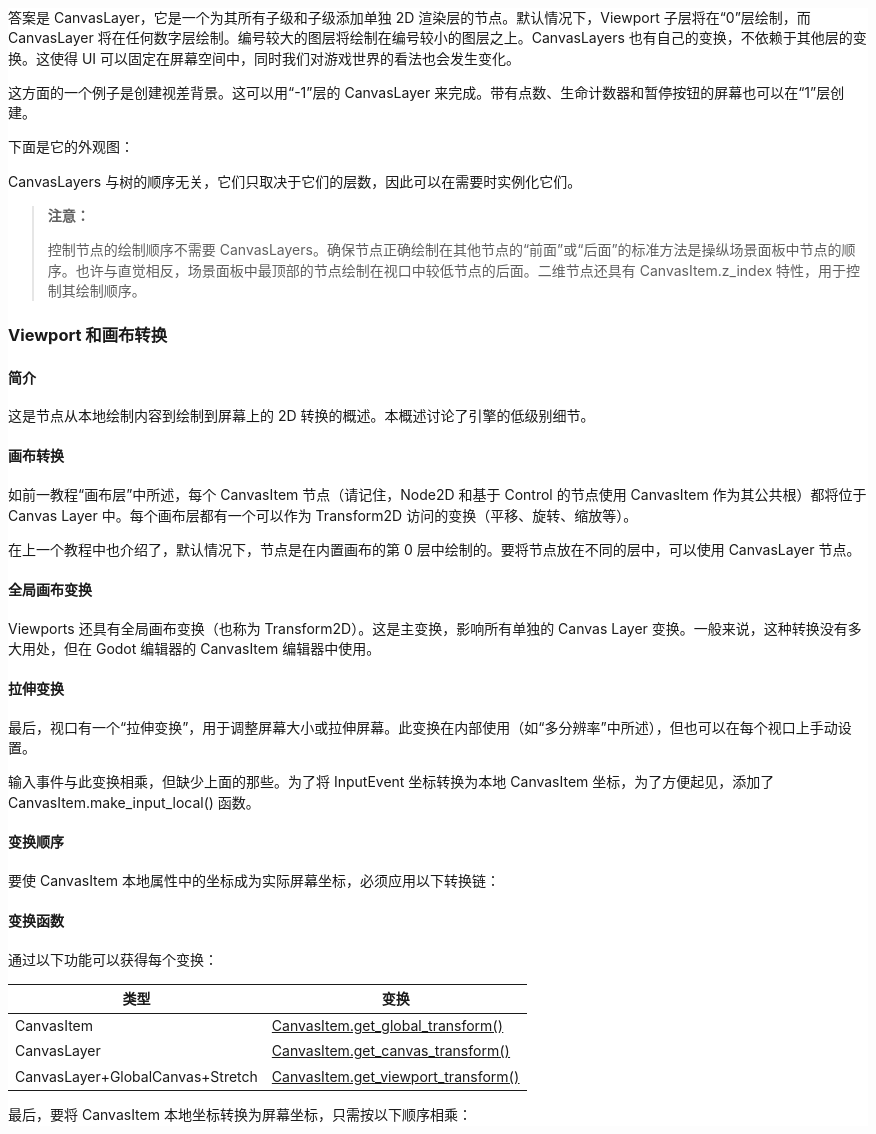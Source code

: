 答案是 CanvasLayer，它是一个为其所有子级和子级添加单独 2D 渲染层的节点。默认情况下，Viewport 子层将在“0”层绘制，而 CanvasLayer 将在任何数字层绘制。编号较大的图层将绘制在编号较小的图层之上。CanvasLayers 也有自己的变换，不依赖于其他层的变换。这使得 UI 可以固定在屏幕空间中，同时我们对游戏世界的看法也会发生变化。

这方面的一个例子是创建视差背景。这可以用“-1”层的 CanvasLayer 来完成。带有点数、生命计数器和暂停按钮的屏幕也可以在“1”层创建。

下面是它的外观图：



CanvasLayers 与树的顺序无关，它们只取决于它们的层数，因此可以在需要时实例化它们。

> **注意：**
>
> 控制节点的绘制顺序不需要 CanvasLayers。确保节点正确绘制在其他节点的“前面”或“后面”的标准方法是操纵场景面板中节点的顺序。也许与直觉相反，场景面板中最顶部的节点绘制在视口中较低节点的后面。二维节点还具有 CanvasItem.z_index 特性，用于控制其绘制顺序。

### Viewport 和画布转换

#### 简介

这是节点从本地绘制内容到绘制到屏幕上的 2D 转换的概述。本概述讨论了引擎的低级别细节。

#### 画布转换

如前一教程“画布层”中所述，每个 CanvasItem 节点（请记住，Node2D 和基于 Control 的节点使用 CanvasItem 作为其公共根）都将位于 Canvas Layer 中。每个画布层都有一个可以作为 Transform2D 访问的变换（平移、旋转、缩放等）。

在上一个教程中也介绍了，默认情况下，节点是在内置画布的第 0 层中绘制的。要将节点放在不同的层中，可以使用 CanvasLayer 节点。

#### 全局画布变换

Viewports 还具有全局画布变换（也称为 Transform2D）。这是主变换，影响所有单独的 Canvas Layer 变换。一般来说，这种转换没有多大用处，但在 Godot 编辑器的 CanvasItem 编辑器中使用。

#### 拉伸变换

最后，视口有一个“拉伸变换”，用于调整屏幕大小或拉伸屏幕。此变换在内部使用（如“多分辨率”中所述），但也可以在每个视口上手动设置。

输入事件与此变换相乘，但缺少上面的那些。为了将 InputEvent 坐标转换为本地 CanvasItem 坐标，为了方便起见，添加了 CanvasItem.make_input_local() 函数。

#### 变换顺序

要使 CanvasItem 本地属性中的坐标成为实际屏幕坐标，必须应用以下转换链：

#### 变换函数

通过以下功能可以获得每个变换：

| 类型                             | 变换                                                         |
| -------------------------------- | ------------------------------------------------------------ |
| CanvasItem                       | [CanvasItem.get_global_transform()](https://docs.godotengine.org/en/stable/classes/class_canvasitem.html#class-canvasitem-method-get-global-transform) |
| CanvasLayer                      | [CanvasItem.get_canvas_transform()](https://docs.godotengine.org/en/stable/classes/class_canvasitem.html#class-canvasitem-method-get-canvas-transform) |
| CanvasLayer+GlobalCanvas+Stretch | [CanvasItem.get_viewport_transform()](https://docs.godotengine.org/en/stable/classes/class_canvasitem.html#class-canvasitem-method-get-viewport-transform) |

最后，要将 CanvasItem 本地坐标转换为屏幕坐标，只需按以下顺序相乘：
